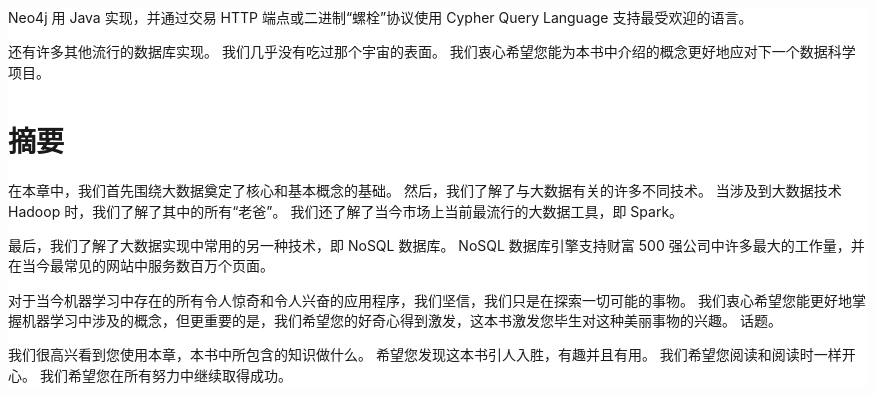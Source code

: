 Neo4j 用 Java 实现，并通过交易 HTTP 端点或二进制“螺栓”协议使用 Cypher Query Language 支持最受欢迎的语言。

还有许多其他流行的数据库实现。 我们几乎没有吃过那个宇宙的表面。 我们衷心希望您能为本书中介绍的概念更好地应对下一个数据科学项目。

# 摘要

在本章中，我们首先围绕大数据奠定了核心和基本概念的基础。 然后，我们了解了与大数据有关的许多不同技术。 当涉及到大数据技术 Hadoop 时，我们了解了其中的所有“老爸”。 我们还了解了当今市场上当前最流行的大数据工具，即 Spark。

最后，我们了解了大数据实现中常用的另一种技术，即 NoSQL 数据库。 NoSQL 数据库引擎支持财富 500 强公司中许多最大的工作量，并在当今最常见的网站中服务数百万个页面。

对于当今机器学习中存在的所有令人惊奇和令人兴奋的应用程序，我们坚信，我们只是在探索一切可能的事物。 我们衷心希望您能更好地掌握机器学习中涉及的概念，但更重要的是，我们希望您的好奇心得到激发，这本书激发您毕生对这种美丽事物的兴趣。 话题。

我们很高兴看到您使用本章，本书中所包含的知识做什么。 希望您发现这本书引人入胜，有趣并且有用。 我们希望您阅读和阅读时一样开心。 我们希望您在所有努力中继续取得成功。